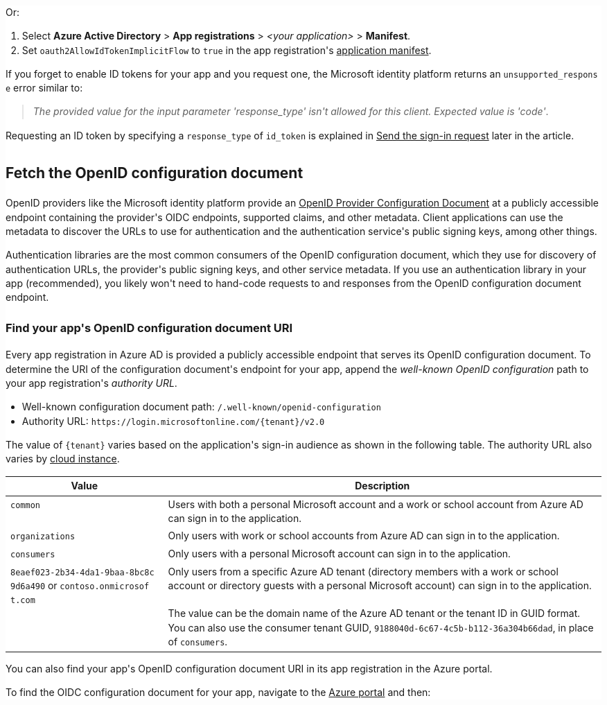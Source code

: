 Or:

1. Select **Azure Active Directory** > **App registrations** > *\<your application\>* > **Manifest**.
1. Set `oauth2AllowIdTokenImplicitFlow` to `true` in the app registration's [application manifest](reference-app-manifest.md).

If you forget to enable ID tokens for your app and you request one, the Microsoft identity platform returns an `unsupported_response` error similar to:

> *The provided value for the input parameter 'response_type' isn't allowed for this client. Expected value is 'code'*.

Requesting an ID token by specifying a `response_type` of `id_token` is explained in [Send the sign-in request](#send-the-sign-in-request) later in the article.

## Fetch the OpenID configuration document

OpenID providers like the Microsoft identity platform provide an [OpenID Provider Configuration Document](https://openid.net/specs/openid-connect-discovery-1_0.html) at a publicly accessible endpoint containing the provider's OIDC endpoints, supported claims, and other metadata. Client applications can use the metadata to discover the URLs to use for authentication and the authentication service's public signing keys, among other things.

Authentication libraries are the most common consumers of the OpenID configuration document, which they use for discovery of authentication URLs, the provider's public signing keys, and other service metadata. If you use an authentication library in your app (recommended), you likely won't need to hand-code requests to and responses from the OpenID configuration document endpoint.

### Find your app's OpenID configuration document URI

Every app registration in Azure AD is provided a publicly accessible endpoint that serves its OpenID configuration document. To determine the URI of the configuration document's endpoint for your app, append the *well-known OpenID configuration* path to your app registration's *authority URL*.

* Well-known configuration document path: `/.well-known/openid-configuration`
* Authority URL: `https://login.microsoftonline.com/{tenant}/v2.0`

The value of `{tenant}` varies based on the application's sign-in audience as shown in the following table. The authority URL also varies by [cloud instance](authentication-national-cloud.md#azure-ad-authentication-endpoints).

| Value | Description |
| --- | --- |
| `common` |Users with both a personal Microsoft account and a work or school account from Azure AD can sign in to the application. |
| `organizations` |Only users with work or school accounts from Azure AD can sign in to the application. |
| `consumers` |Only users with a personal Microsoft account can sign in to the application. |
| `8eaef023-2b34-4da1-9baa-8bc8c9d6a490` or `contoso.onmicrosoft.com` | Only users from a specific Azure AD tenant (directory members with a work or school account or directory guests with a personal Microsoft account) can sign in to the application. <br/><br/>The value can be the domain name of the Azure AD tenant or the tenant ID in GUID format. You can also use the consumer tenant GUID, `9188040d-6c67-4c5b-b112-36a304b66dad`, in place of `consumers`.  |

You can also find your app's OpenID configuration document URI in its app registration in the Azure portal.

To find the OIDC configuration document for your app, navigate to the [Azure portal](https://portal.azure.com) and then:
